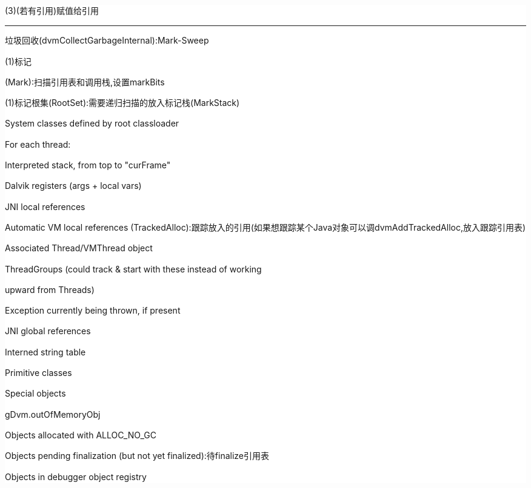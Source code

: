  
  (3)(若有引用)赋值给引用
 
 
  --------------------------------------------------------------------------------
 
 
  垃圾回收(dvmCollectGarbageInternal):Mark-Sweep
 
 
  
   (1)标记
  
  (Mark):扫描引用表和调用栈,设置markBits
 
 
  (1)标记根集(RootSet):需要递归扫描的放入标记栈(MarkStack)
 
 
  System classes defined by root classloader
  
   For each thread:
  
 
 
  Interpreted stack, from top to "curFrame"
 
 
  Dalvik registers (args + local vars)
 
 
  JNI local references
 
 
  Automatic VM local references (TrackedAlloc):跟踪放入的引用(如果想跟踪某个Java对象可以调dvmAddTrackedAlloc,放入跟踪引用表)
 
 
  Associated Thread/VMThread object
 
 
  ThreadGroups (could track & start with these instead of working
 
 
  upward from Threads)
 
 
  Exception currently being thrown, if present
 
 
  JNI global references
 
 
  Interned string table
 
 
  Primitive classes
 
 
  Special objects
 
 
  gDvm.outOfMemoryObj
 
 
  Objects allocated with ALLOC_NO_GC
 
 
  Objects pending finalization (but not yet finalized):待finalize引用表
 
 
  Objects in debugger object registry
 